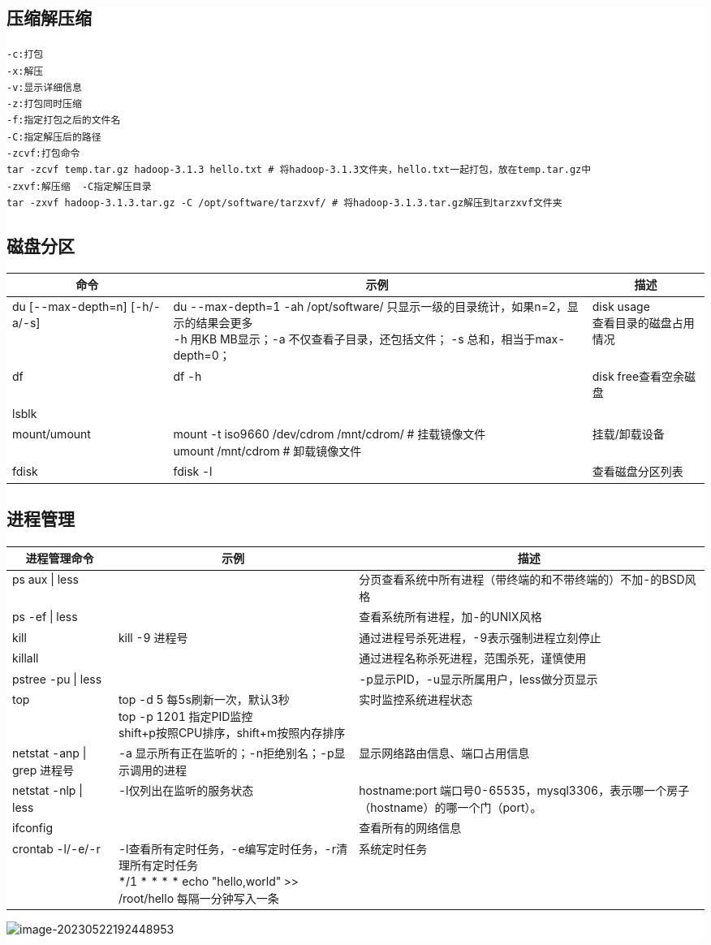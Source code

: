 ## 压缩解压缩

```shell
-c:打包
-x:解压
-v:显示详细信息
-z:打包同时压缩
-f:指定打包之后的文件名
-C:指定解压后的路径
-zcvf:打包命令
tar -zcvf temp.tar.gz hadoop-3.1.3 hello.txt # 将hadoop-3.1.3文件夹，hello.txt一起打包，放在temp.tar.gz中
-zxvf:解压缩  -C指定解压目录
tar -zxvf hadoop-3.1.3.tar.gz -C /opt/software/tarzxvf/ # 将hadoop-3.1.3.tar.gz解压到tarzxvf文件夹
```

## 磁盘分区

| 命令                          | 示例                                                         | 描述                                   |
| ----------------------------- | ------------------------------------------------------------ | -------------------------------------- |
| du [--max-depth=n] [-h/-a/-s] | du --max-depth=1 -ah /opt/software/ 只显示一级的目录统计，如果n=2，显示的结果会更多<br />-h  用KB MB显示；-a  不仅查看子目录，还包括文件；  -s  总和，相当于max-depth=0； | disk usage<br />查看目录的磁盘占用情况 |
| df                            | df -h                                                        | disk free查看空余磁盘                  |
| lsblk                         |                                                              |                                        |
| mount/umount                  | mount -t iso9660 /dev/cdrom /mnt/cdrom/  # 挂载镜像文件<br />umount /mnt/cdrom  # 卸载镜像文件 | 挂载/卸载设备                          |
| fdisk                         | fdisk -l                                                     | 查看磁盘分区列表                       |

## 进程管理

| 进程管理命令                | 示例                                                         | 描述                                                         |
| --------------------------- | ------------------------------------------------------------ | ------------------------------------------------------------ |
| ps aux \| less              |                                                              | 分页查看系统中所有进程（带终端的和不带终端的）不加-的BSD风格 |
| ps -ef \| less              |                                                              | 查看系统所有进程，加-的UNIX风格                              |
| kill                        | kill -9 进程号                                               | 通过进程号杀死进程，-9表示强制进程立刻停止                   |
| killall                     |                                                              | 通过进程名称杀死进程，范围杀死，谨慎使用                     |
| pstree -pu \| less          |                                                              | -p显示PID，-u显示所属用户，less做分页显示                    |
| top                         | top -d 5  每5s刷新一次，默认3秒<br />top -p 1201 指定PID监控<br />shift+p按照CPU排序，shift+m按照内存排序 | 实时监控系统进程状态                                         |
| netstat -anp \| grep 进程号 | -a 显示所有正在监听的；-n拒绝别名；-p显示调用的进程<br />    | 显示网络路由信息、端口占用信息                               |
| netstat -nlp \| less        | -l仅列出在监听的服务状态                                     | hostname:port 端口号0-65535，mysql3306，表示哪一个房子（hostname）的哪一个门（port）。 |
| ifconfig                    |                                                              | 查看所有的网络信息                                           |
| crontab -l/-e/-r            | -l查看所有定时任务，-e编写定时任务，-r清理所有定时任务<br />*/1 * * * * echo "hello,world" >> /root/hello  每隔一分钟写入一条 | 系统定时任务                                                 |

![image-20230522192448953](https://gitee.com/ziye1005/test-typora/raw/master/imgTypora/image-20230522192448953.png)
